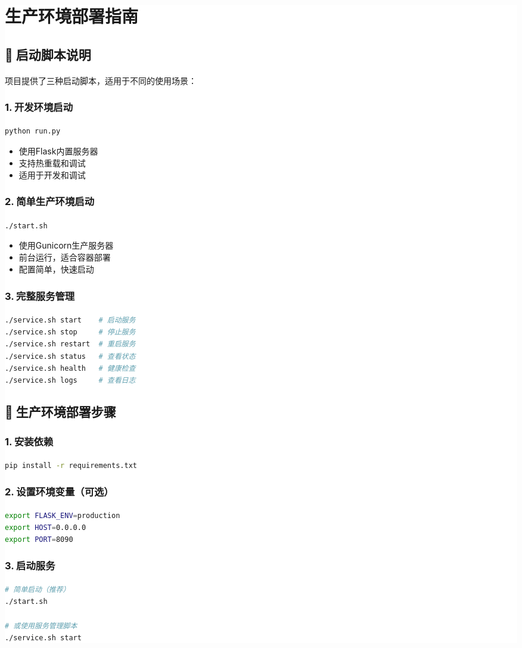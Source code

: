 # 生产环境部署指南

## 📁 启动脚本说明

项目提供了三种启动脚本，适用于不同的使用场景：

### 1. 开发环境启动
```bash
python run.py
```
- 使用Flask内置服务器
- 支持热重载和调试
- 适用于开发和调试

### 2. 简单生产环境启动
```bash
./start.sh
```
- 使用Gunicorn生产服务器
- 前台运行，适合容器部署
- 配置简单，快速启动

### 3. 完整服务管理
```bash
./service.sh start    # 启动服务
./service.sh stop     # 停止服务
./service.sh restart  # 重启服务
./service.sh status   # 查看状态
./service.sh health   # 健康检查
./service.sh logs     # 查看日志
```

## 🚀 生产环境部署步骤

### 1. 安装依赖
```bash
pip install -r requirements.txt
```

### 2. 设置环境变量（可选）
```bash
export FLASK_ENV=production
export HOST=0.0.0.0
export PORT=8090
```

### 3. 启动服务
```bash
# 简单启动（推荐）
./start.sh

# 或使用服务管理脚本
./service.sh start
```
